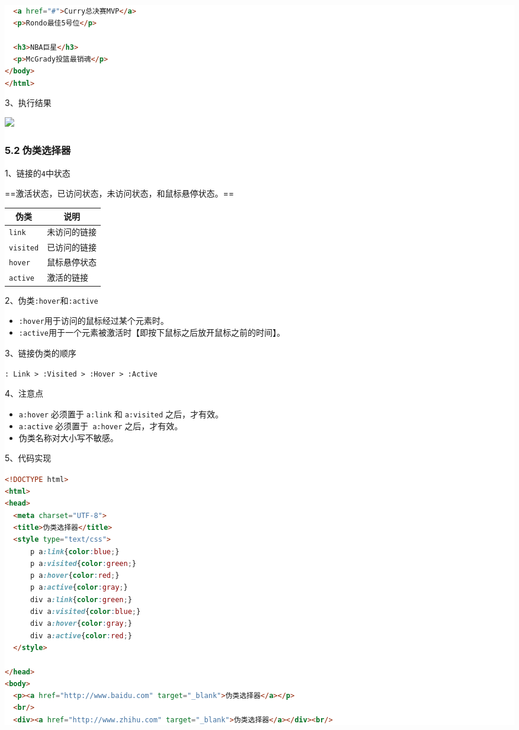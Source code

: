 ```html
  <a href="#">Curry总决赛MVP</a>
  <p>Rondo最佳5号位</p>

  <h3>NBA巨星</h3>
  <p>McGrady投篮最销魂</p>
</body>
</html>
```

3、执行结果

<img src="https://guardwhy.oss-cn-beijing.aliyuncs.com/img/前端/CSS/14-CSS.png"  />	

### 5.2 伪类选择器

1、链接的`4`中状态

==激活状态，已访问状态，未访问状态，和鼠标悬停状态。==

| 伪类      | 说明         |
| --------- | ------------ |
| `link`    | 未访问的链接 |
| `visited` | 已访问的链接 |
| `hover`   | 鼠标悬停状态 |
| `active`  | 激活的链接   |

2、伪类`:hover`和`:active`

- `:hover`用于访问的鼠标经过某个元素时。
- `:active`用于一个元素被激活时【即按下鼠标之后放开鼠标之前的时间】。

3、链接伪类的顺序

`: Link > :Visited > :Hover > :Active`

4、注意点

- `a:hover` 必须置于 `a:link` 和 `a:visited` 之后，才有效。
- `a:active` 必须置于` a:hover` 之后，才有效。
- 伪类名称对大小写不敏感。

5、代码实现

```html
<!DOCTYPE html>
<html>
<head>
  <meta charset="UTF-8">
  <title>伪类选择器</title>
  <style type="text/css">
      p a:link{color:blue;}
      p a:visited{color:green;}
      p a:hover{color:red;}
      p a:active{color:gray;}
      div a:link{color:green;}
      div a:visited{color:blue;}
      div a:hover{color:gray;}
      div a:active{color:red;}
  </style>

</head>
<body>
  <p><a href="http://www.baidu.com" target="_blank">伪类选择器</a></p>
  <br/>
  <div><a href="http://www.zhihu.com" target="_blank">伪类选择器</a></div><br/>
```